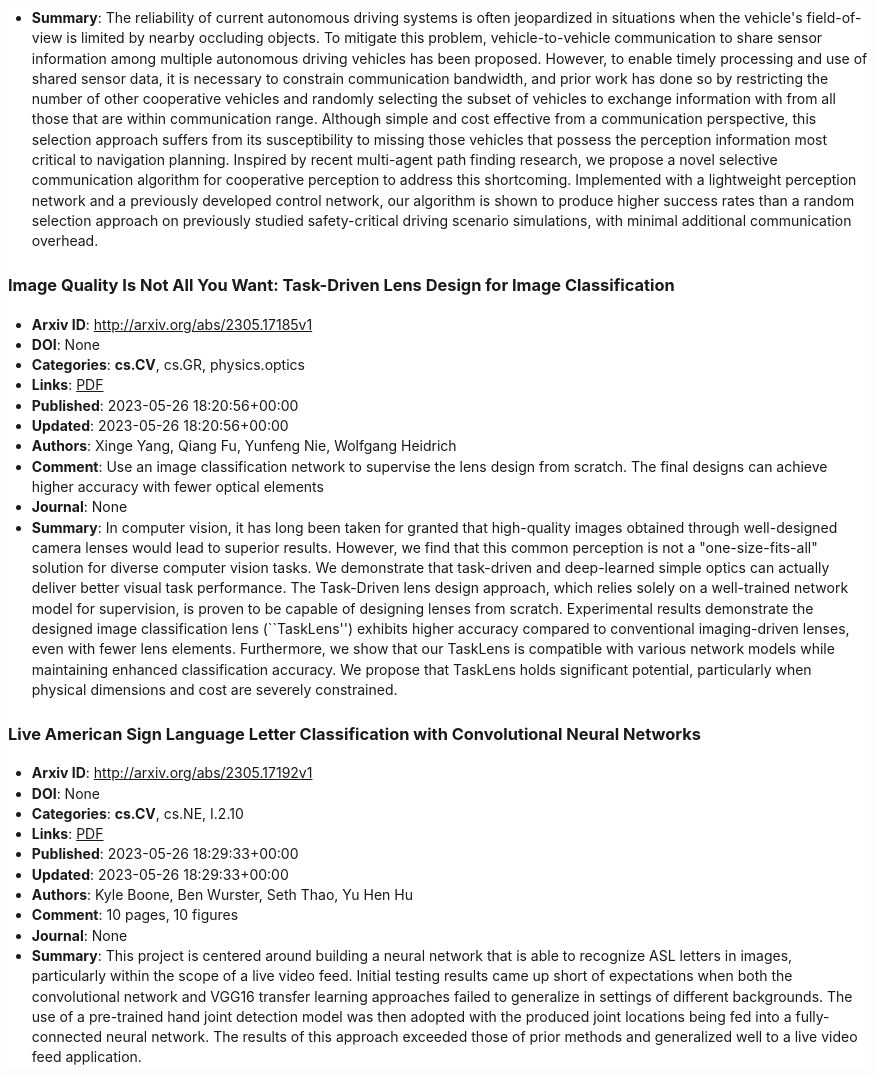 - **Summary**: The reliability of current autonomous driving systems is often jeopardized in situations when the vehicle's field-of-view is limited by nearby occluding objects. To mitigate this problem, vehicle-to-vehicle communication to share sensor information among multiple autonomous driving vehicles has been proposed. However, to enable timely processing and use of shared sensor data, it is necessary to constrain communication bandwidth, and prior work has done so by restricting the number of other cooperative vehicles and randomly selecting the subset of vehicles to exchange information with from all those that are within communication range. Although simple and cost effective from a communication perspective, this selection approach suffers from its susceptibility to missing those vehicles that possess the perception information most critical to navigation planning. Inspired by recent multi-agent path finding research, we propose a novel selective communication algorithm for cooperative perception to address this shortcoming. Implemented with a lightweight perception network and a previously developed control network, our algorithm is shown to produce higher success rates than a random selection approach on previously studied safety-critical driving scenario simulations, with minimal additional communication overhead.



### Image Quality Is Not All You Want: Task-Driven Lens Design for Image Classification
- **Arxiv ID**: http://arxiv.org/abs/2305.17185v1
- **DOI**: None
- **Categories**: **cs.CV**, cs.GR, physics.optics
- **Links**: [PDF](http://arxiv.org/pdf/2305.17185v1)
- **Published**: 2023-05-26 18:20:56+00:00
- **Updated**: 2023-05-26 18:20:56+00:00
- **Authors**: Xinge Yang, Qiang Fu, Yunfeng Nie, Wolfgang Heidrich
- **Comment**: Use an image classification network to supervise the lens design from
  scratch. The final designs can achieve higher accuracy with fewer optical
  elements
- **Journal**: None
- **Summary**: In computer vision, it has long been taken for granted that high-quality images obtained through well-designed camera lenses would lead to superior results. However, we find that this common perception is not a "one-size-fits-all" solution for diverse computer vision tasks. We demonstrate that task-driven and deep-learned simple optics can actually deliver better visual task performance. The Task-Driven lens design approach, which relies solely on a well-trained network model for supervision, is proven to be capable of designing lenses from scratch. Experimental results demonstrate the designed image classification lens (``TaskLens'') exhibits higher accuracy compared to conventional imaging-driven lenses, even with fewer lens elements. Furthermore, we show that our TaskLens is compatible with various network models while maintaining enhanced classification accuracy. We propose that TaskLens holds significant potential, particularly when physical dimensions and cost are severely constrained.



### Live American Sign Language Letter Classification with Convolutional Neural Networks
- **Arxiv ID**: http://arxiv.org/abs/2305.17192v1
- **DOI**: None
- **Categories**: **cs.CV**, cs.NE, I.2.10
- **Links**: [PDF](http://arxiv.org/pdf/2305.17192v1)
- **Published**: 2023-05-26 18:29:33+00:00
- **Updated**: 2023-05-26 18:29:33+00:00
- **Authors**: Kyle Boone, Ben Wurster, Seth Thao, Yu Hen Hu
- **Comment**: 10 pages, 10 figures
- **Journal**: None
- **Summary**: This project is centered around building a neural network that is able to recognize ASL letters in images, particularly within the scope of a live video feed. Initial testing results came up short of expectations when both the convolutional network and VGG16 transfer learning approaches failed to generalize in settings of different backgrounds. The use of a pre-trained hand joint detection model was then adopted with the produced joint locations being fed into a fully-connected neural network. The results of this approach exceeded those of prior methods and generalized well to a live video feed application.
